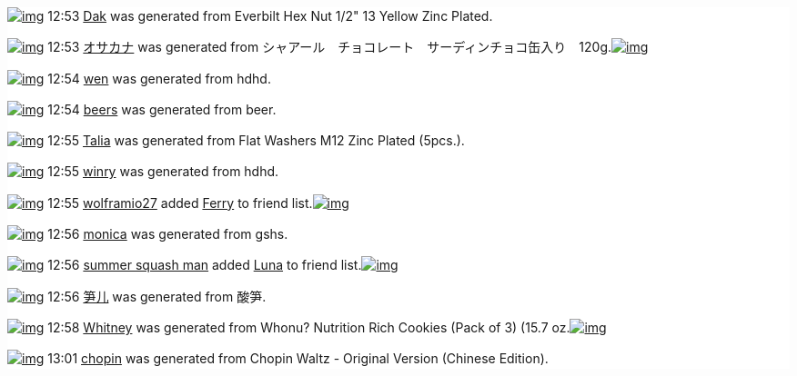 [![img](http://img577.imageshack.us/img577/1414/u7vr.png)](http://www.barcodekanojo.com/kanojo/2798732/Dak) 12:53 [Dak](http://www.barcodekanojo.com/kanojo/2798732/Dak) was generated from Everbilt Hex Nut 1/2" 13 Yellow Zinc Plated.

[![img](http://kacdn04.appspot.com/6045250757853184/96b2.png)](http://www.barcodekanojo.com/kanojo/2798733/%E3%82%AA%E3%82%B5%E3%82%AB%E3%83%8A) 12:53 [オサカナ](http://www.barcodekanojo.com/kanojo/2798733/%E3%82%AA%E3%82%B5%E3%82%AB%E3%83%8A) was generated from シャアール　チョコレート　サーディンチョコ缶入り　120g.[![img](http://img706.imageshack.us/img706/5699/jxz2.jpg)](http://www.barcodekanojo.com/product_images/barcode/5369261/1392177176/50x50x,PE3,P82,PB7,PE3,P83,PA3,PE3,P82,PA2,PE3,P83,PBC,PE3,P83,PAB,PE3,P80,P80,PE3,P83,P81,PE3,P83,PA7,PE3,P82,PB3,PE3,P83,PAC,PE3,P83,PBC,PE3,P83,P88,PE3,P80,P80,PE3,P82,PB5,PE3,P83,PBC,PE3,P83,P87,PE3,P82,PA3,PE3,P83,PB3,PE3,P83,P81,PE3,P83,PA7,PE3,P82,PB3,PE7,PBC,PB6,PE5,P85,PA5,PE3,P82,P8A,PE3,P80,P80120g.jpg,qw=88,ah=88.pagespeed.ic.dksNLMM4Wv.jpg)

[![img](http://kacdn02.appspot.com/6347248698916864/3ffd.png)](http://www.barcodekanojo.com/kanojo/2798734/wen) 12:54 [wen](http://www.barcodekanojo.com/kanojo/2798734/wen) was generated from hdhd.

[![img](http://kacdn06.appspot.com/6281087412076544/6207.png)](http://www.barcodekanojo.com/kanojo/2798735/beers) 12:54 [beers](http://www.barcodekanojo.com/kanojo/2798735/beers) was generated from beer.

[![img](http://kacdn03.appspot.com/5860552131739648/5410.png)](http://www.barcodekanojo.com/kanojo/2798736/Talia) 12:55 [Talia](http://www.barcodekanojo.com/kanojo/2798736/Talia) was generated from Flat Washers M12 Zinc Plated (5pcs.).

[![img](http://kacdn07.appspot.com/6128535273996288/615f.png)](http://www.barcodekanojo.com/kanojo/2798737/winry) 12:55 [winry](http://www.barcodekanojo.com/kanojo/2798737/winry) was generated from hdhd.

[![img](http://kacdn08.appspot.com/6581418368958464/d80d.jpg)](http://www.barcodekanojo.com/user/427202/wolframio27) 12:55 [wolframio27](http://www.barcodekanojo.com/user/427202/wolframio27) added [Ferry](http://www.barcodekanojo.com/kanojo/2174727/Ferry) to friend list.[![img](http://kacdn07.appspot.com/6082935874650112/ad61.png)](http://www.barcodekanojo.com/kanojo/2174727/Ferry)

[![img](http://kacdn10.appspot.com/6274388336836608/64fed.png)](http://www.barcodekanojo.com/kanojo/2798738/monica) 12:56 [monica](http://www.barcodekanojo.com/kanojo/2798738/monica) was generated from gshs.

[![img](http://kacdn03.appspot.com/6138683207974912/2f72.jpg)](http://www.barcodekanojo.com/user/439067/summer%20squash%20man) 12:56 [summer squash man](http://www.barcodekanojo.com/user/439067/summer%20squash%20man) added [Luna](http://www.barcodekanojo.com/kanojo/2702719/Luna) to friend list.[![img](http://kacdn07.appspot.com/5164679919828992/bbdb7.png)](http://www.barcodekanojo.com/kanojo/2702719/Luna)

[![img](http://kacdn02.appspot.com/4666116626448384/0743.png)](http://www.barcodekanojo.com/kanojo/2798739/%E7%AC%8B%E5%84%BF) 12:56 [笋儿](http://www.barcodekanojo.com/kanojo/2798739/%E7%AC%8B%E5%84%BF) was generated from 酸笋.

[![img](http://kacdn04.appspot.com/4849116056125440/c24e.png)](http://www.barcodekanojo.com/kanojo/2798740/Whitney) 12:58 [Whitney](http://www.barcodekanojo.com/kanojo/2798740/Whitney) was generated from Whonu? Nutrition Rich Cookies (Pack of 3) (15.7 oz.[![img](http://kacdn07.appspot.com/6596263386546176/94d5.jpg)](http://www.barcodekanojo.com/product_images/barcode/5369270/1392177441/50x50xWhonu,P3F,P20Nutrition,P20Rich,P20Cookies,P20,P28Pack,P20of,P203,P29,P20,P2815.7,P20oz.jpg,qw=88,ah=88.pagespeed.ic.lNWpNpBMZy.jpg)

[![img](http://kacdn09.appspot.com/5896556037275648/022f.png)](http://www.barcodekanojo.com/kanojo/2798741/chopin) 13:01 [chopin](http://www.barcodekanojo.com/kanojo/2798741/chopin) was generated from Chopin Waltz - Original Version (Chinese Edition).
